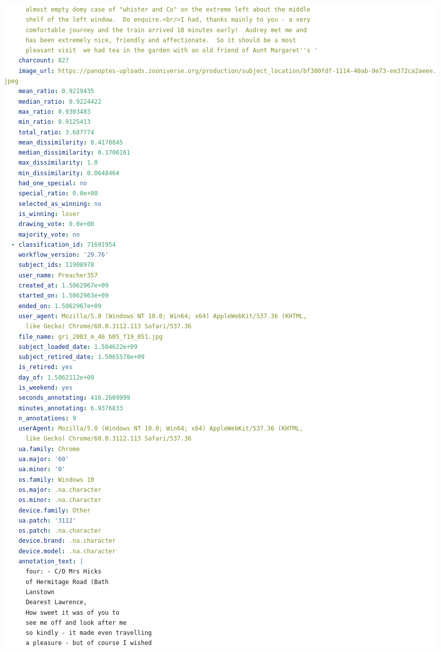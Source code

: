 ```yaml
      almost empty domy case of "whister and Co" on the extreme left about the middle
      shelf of the left window.  Do enquire.<br/>I had, thanks mainly to you - a very
      comfortable journey and the train arrived 10 minutes early!  Audrey met me and
      has been extremely nice, friendly and affectionate.  So it should be a most
      pleasant visit  we had tea in the garden with an old friend of Aunt Margaret''s '
    charcount: 827
    image_url: https://panoptes-uploads.zooniverse.org/production/subject_location/bf380fdf-1114-40ab-9e73-ee372ca2aeee.jpeg
    mean_ratio: 0.9219435
    median_ratio: 0.9224422
    max_ratio: 0.9303483
    min_ratio: 0.9125413
    total_ratio: 3.687774
    mean_dissimilarity: 0.4170845
    median_dissimilarity: 0.1706161
    max_dissimilarity: 1.0
    min_dissimilarity: 0.0648464
    had_one_special: no
    special_ratio: 0.0e+00
    selected_as_winning: no
    is_winning: loser
    drawing_vote: 0.0e+00
    majority_vote: no
  - classification_id: 71691954
    workflow_version: '29.76'
    subject_ids: 11908978
    user_name: Preacher357
    created_at: 1.5062967e+09
    started_on: 1.5062963e+09
    ended_on: 1.5062967e+09
    user_agent: Mozilla/5.0 (Windows NT 10.0; Win64; x64) AppleWebKit/537.36 (KHTML,
      like Gecko) Chrome/60.0.3112.113 Safari/537.36
    file_name: gri_2003_m_46_b05_f19_051.jpg
    subject_loaded_date: 1.504622e+09
    subject_retired_date: 1.5065578e+09
    is_retired: yes
    day_of: 1.5062112e+09
    is_weekend: yes
    seconds_annotating: 416.2609999
    minutes_annotating: 6.9376833
    n_annotations: 9
    userAgent: Mozilla/5.0 (Windows NT 10.0; Win64; x64) AppleWebKit/537.36 (KHTML,
      like Gecko) Chrome/60.0.3112.113 Safari/537.36
    ua.family: Chrome
    ua.major: '60'
    ua.minor: '0'
    os.family: Windows 10
    os.major: .na.character
    os.minor: .na.character
    device.family: Other
    ua.patch: '3112'
    os.patch: .na.character
    device.brand: .na.character
    device.model: .na.character
    annotation_text: |
      four: - C/O Mrs Hicks
      of Hermitage Road (Bath
      Lanstown
      Dearest Lawrence,
      How sweet it was of you to
      see me off and look after me
      so kindly - it made even travelling
      a pleasure - but of course I wished
```